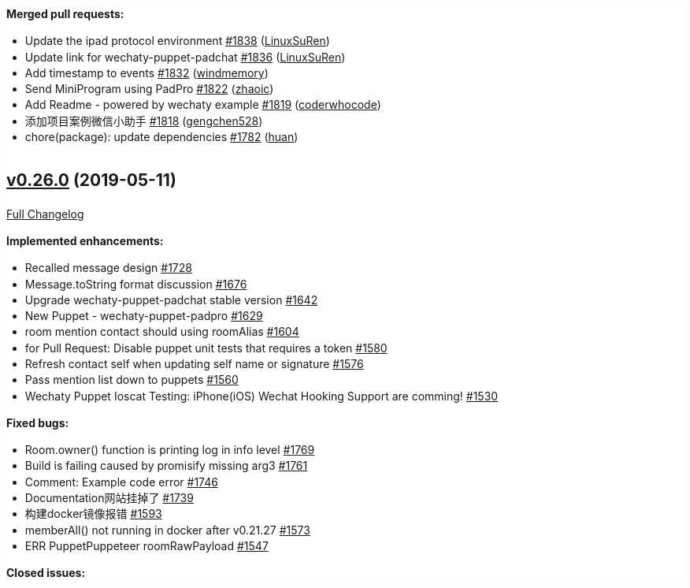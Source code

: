 **Merged pull requests:**

- Update the ipad protocol environment [\#1838](https://github.com/wechaty/wechaty/pull/1838) ([LinuxSuRen](https://github.com/LinuxSuRen))
- Update link for wechaty-puppet-padchat [\#1836](https://github.com/wechaty/wechaty/pull/1836) ([LinuxSuRen](https://github.com/LinuxSuRen))
- Add timestamp to events [\#1832](https://github.com/wechaty/wechaty/pull/1832) ([windmemory](https://github.com/windmemory))
- Send MiniProgram using PadPro [\#1822](https://github.com/wechaty/wechaty/pull/1822) ([zhaoic](https://github.com/zhaoic))
- Add Readme - powered by wechaty example [\#1819](https://github.com/wechaty/wechaty/pull/1819) ([coderwhocode](https://github.com/coderwhocode))
- 添加项目案例微信小助手 [\#1818](https://github.com/wechaty/wechaty/pull/1818) ([gengchen528](https://github.com/gengchen528))
- chore\(package\): update dependencies [\#1782](https://github.com/wechaty/wechaty/pull/1782) ([huan](https://github.com/huan))

## [v0.26.0](https://github.com/wechaty/wechaty/tree/v0.26.0) (2019-05-11)

[Full Changelog](https://github.com/wechaty/wechaty/compare/v0.22.4...v0.26.0)

**Implemented enhancements:**

- Recalled message design [\#1728](https://github.com/wechaty/wechaty/issues/1728)
- Message.toString format discussion [\#1676](https://github.com/wechaty/wechaty/issues/1676)
- Upgrade wechaty-puppet-padchat stable version [\#1642](https://github.com/wechaty/wechaty/issues/1642)
- New Puppet - wechaty-puppet-padpro [\#1629](https://github.com/wechaty/wechaty/issues/1629)
- room mention contact should using roomAlias [\#1604](https://github.com/wechaty/wechaty/issues/1604)
- for Pull Request: Disable puppet unit tests that requires a token [\#1580](https://github.com/wechaty/wechaty/issues/1580)
- Refresh contact self when updating self name or signature [\#1576](https://github.com/wechaty/wechaty/issues/1576)
- Pass mention list down to puppets [\#1560](https://github.com/wechaty/wechaty/issues/1560)
- Wechaty Puppet Ioscat Testing:  iPhone\(iOS\) Wechat Hooking Support are comming! [\#1530](https://github.com/wechaty/wechaty/issues/1530)

**Fixed bugs:**

- Room.owner\(\) function is printing log in info level [\#1769](https://github.com/wechaty/wechaty/issues/1769)
- Build is failing caused by promisify missing arg3 [\#1761](https://github.com/wechaty/wechaty/issues/1761)
- Comment: Example code error [\#1746](https://github.com/wechaty/wechaty/issues/1746)
- Documentation网站挂掉了 [\#1739](https://github.com/wechaty/wechaty/issues/1739)
- 构建docker镜像报错 [\#1593](https://github.com/wechaty/wechaty/issues/1593)
- memberAll\(\) not running in docker after v0.21.27 [\#1573](https://github.com/wechaty/wechaty/issues/1573)
-  ERR PuppetPuppeteer roomRawPayload [\#1547](https://github.com/wechaty/wechaty/issues/1547)

**Closed issues:**

